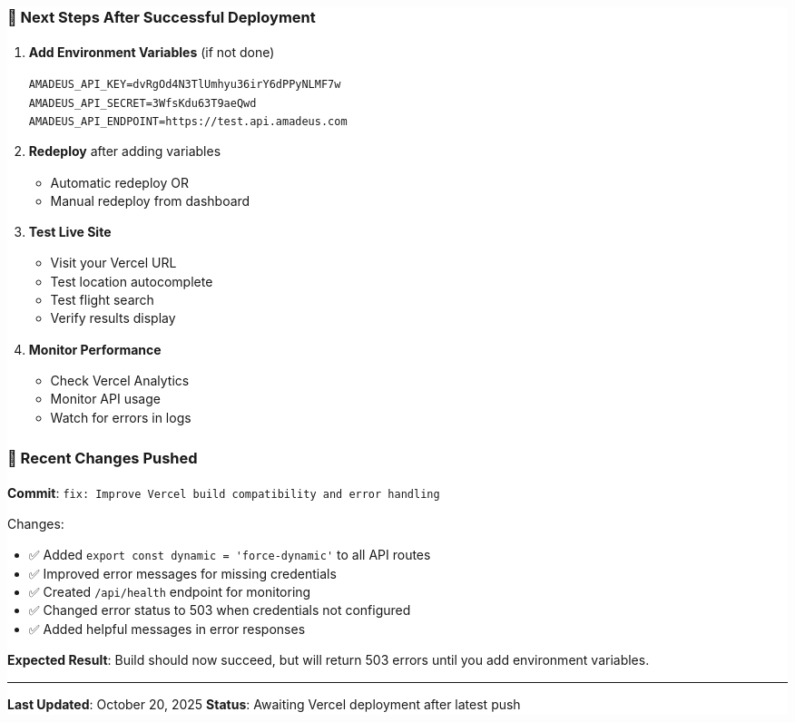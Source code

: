 ### 🎯 Next Steps After Successful Deployment

1. **Add Environment Variables** (if not done)
   ```
   AMADEUS_API_KEY=dvRgOd4N3TlUmhyu36irY6dPPyNLMF7w
   AMADEUS_API_SECRET=3WfsKdu63T9aeQwd
   AMADEUS_API_ENDPOINT=https://test.api.amadeus.com
   ```

2. **Redeploy** after adding variables
   - Automatic redeploy OR
   - Manual redeploy from dashboard

3. **Test Live Site**
   - Visit your Vercel URL
   - Test location autocomplete
   - Test flight search
   - Verify results display

4. **Monitor Performance**
   - Check Vercel Analytics
   - Monitor API usage
   - Watch for errors in logs

### 📝 Recent Changes Pushed

**Commit**: `fix: Improve Vercel build compatibility and error handling`

Changes:
- ✅ Added `export const dynamic = 'force-dynamic'` to all API routes
- ✅ Improved error messages for missing credentials
- ✅ Created `/api/health` endpoint for monitoring
- ✅ Changed error status to 503 when credentials not configured
- ✅ Added helpful messages in error responses

**Expected Result**: Build should now succeed, but will return 503 errors until you add environment variables.

---

**Last Updated**: October 20, 2025
**Status**: Awaiting Vercel deployment after latest push

